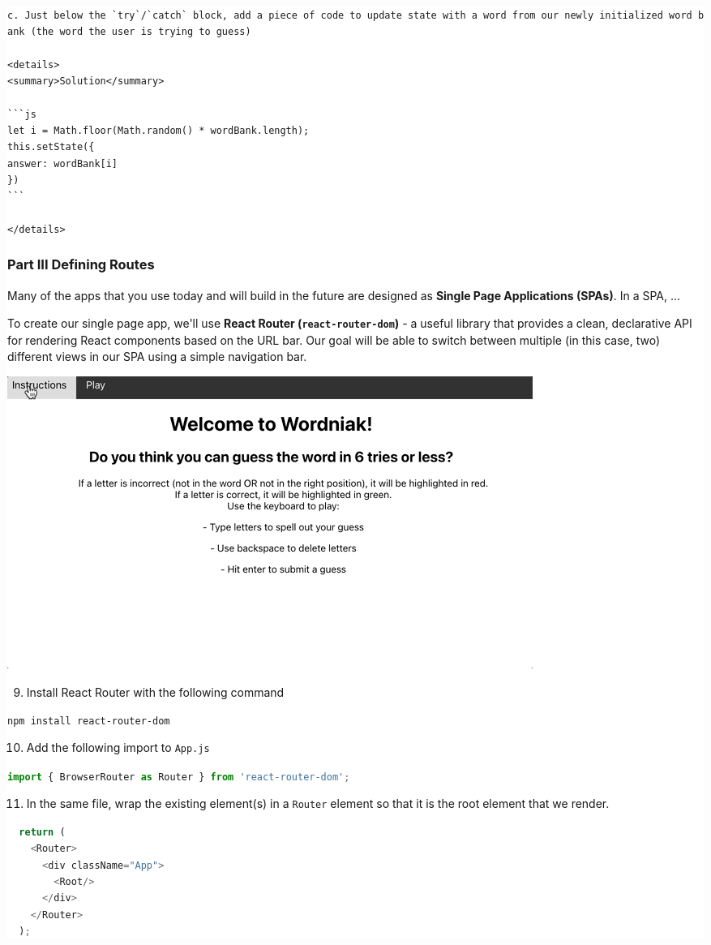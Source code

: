     c. Just below the `try`/`catch` block, add a piece of code to update state with a word from our newly initialized word bank (the word the user is trying to guess) 
    
    <details>
    <summary>Solution</summary>

    ```js
    let i = Math.floor(Math.random() * wordBank.length);
    this.setState({
    answer: wordBank[i]
    })
    ```  

    </details>

### Part III Defining Routes
Many of the apps that you use today and will build in the future are designed as **Single Page Applications (SPAs)**. In a SPA, ...

To create our single page app, we'll use **React Router (`react-router-dom`)** - a useful library that provides a clean, declarative API for rendering React components based on the URL bar. Our goal will be able to switch between multiple (in this case, two) different views in our SPA using a simple navigation bar.

![nav-demo](./images/word-nav.gif)

9. Install React Router with the following command
```bash
npm install react-router-dom
```

10. Add the following import to `App.js`
```js
import { BrowserRouter as Router } from 'react-router-dom';
```

11. In the same file, wrap the existing element(s) in a `Router` element so that it is the root element that we render.
```js
  return (
    <Router>
      <div className="App">
        <Root/>
      </div>
    </Router>
  );
```
